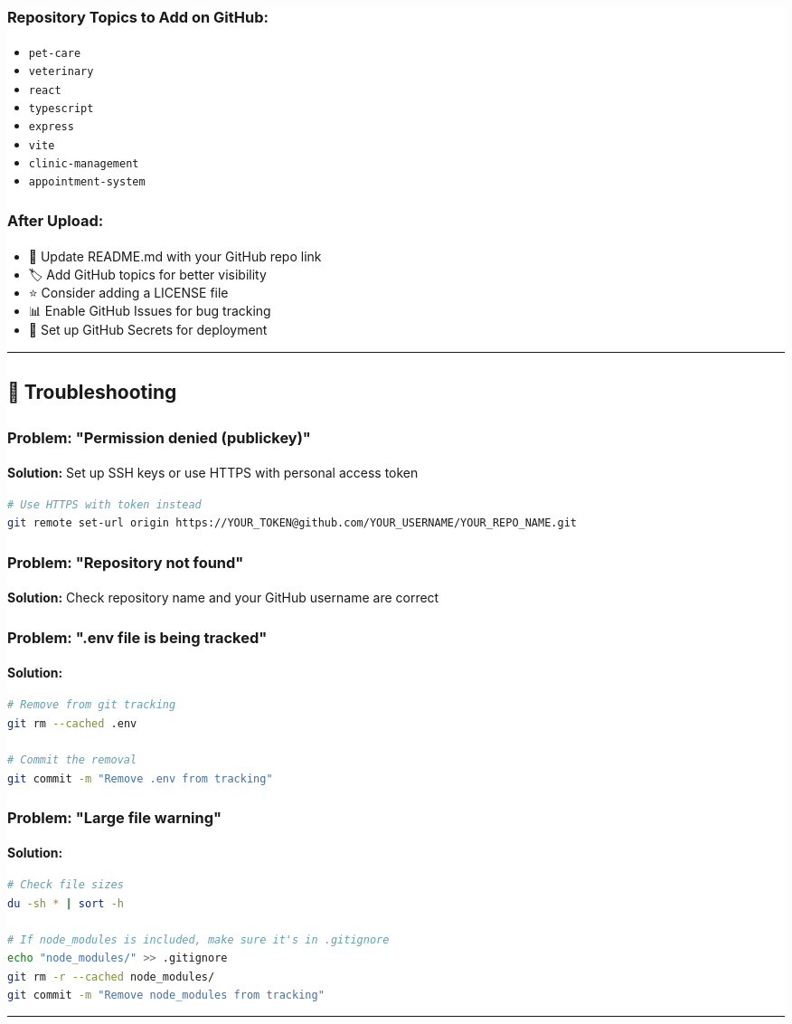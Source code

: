 ### **Repository Topics to Add on GitHub:**
- `pet-care`
- `veterinary`
- `react`
- `typescript`
- `express`
- `vite`
- `clinic-management`
- `appointment-system`

### **After Upload:**
- 📝 Update README.md with your GitHub repo link
- 🏷️ Add GitHub topics for better visibility
- ⭐ Consider adding a LICENSE file
- 📊 Enable GitHub Issues for bug tracking
- 🔐 Set up GitHub Secrets for deployment

---

## 🚨 Troubleshooting

### **Problem: "Permission denied (publickey)"**
**Solution:** Set up SSH keys or use HTTPS with personal access token

```bash
# Use HTTPS with token instead
git remote set-url origin https://YOUR_TOKEN@github.com/YOUR_USERNAME/YOUR_REPO_NAME.git
```

### **Problem: "Repository not found"**
**Solution:** Check repository name and your GitHub username are correct

### **Problem: ".env file is being tracked"**
**Solution:**
```bash
# Remove from git tracking
git rm --cached .env

# Commit the removal
git commit -m "Remove .env from tracking"
```

### **Problem: "Large file warning"**
**Solution:** 
```bash
# Check file sizes
du -sh * | sort -h

# If node_modules is included, make sure it's in .gitignore
echo "node_modules/" >> .gitignore
git rm -r --cached node_modules/
git commit -m "Remove node_modules from tracking"
```

---
